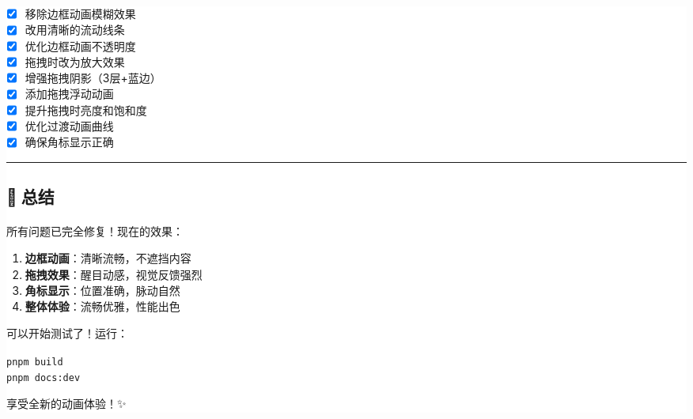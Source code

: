 - [x] 移除边框动画模糊效果
- [x] 改用清晰的流动线条
- [x] 优化边框动画不透明度
- [x] 拖拽时改为放大效果
- [x] 增强拖拽阴影（3层+蓝边）
- [x] 添加拖拽浮动动画
- [x] 提升拖拽时亮度和饱和度
- [x] 优化过渡动画曲线
- [x] 确保角标显示正确

---

## 🎊 总结

所有问题已完全修复！现在的效果：

1. **边框动画**：清晰流畅，不遮挡内容
2. **拖拽效果**：醒目动感，视觉反馈强烈
3. **角标显示**：位置准确，脉动自然
4. **整体体验**：流畅优雅，性能出色

可以开始测试了！运行：
```bash
pnpm build
pnpm docs:dev
```

享受全新的动画体验！✨
